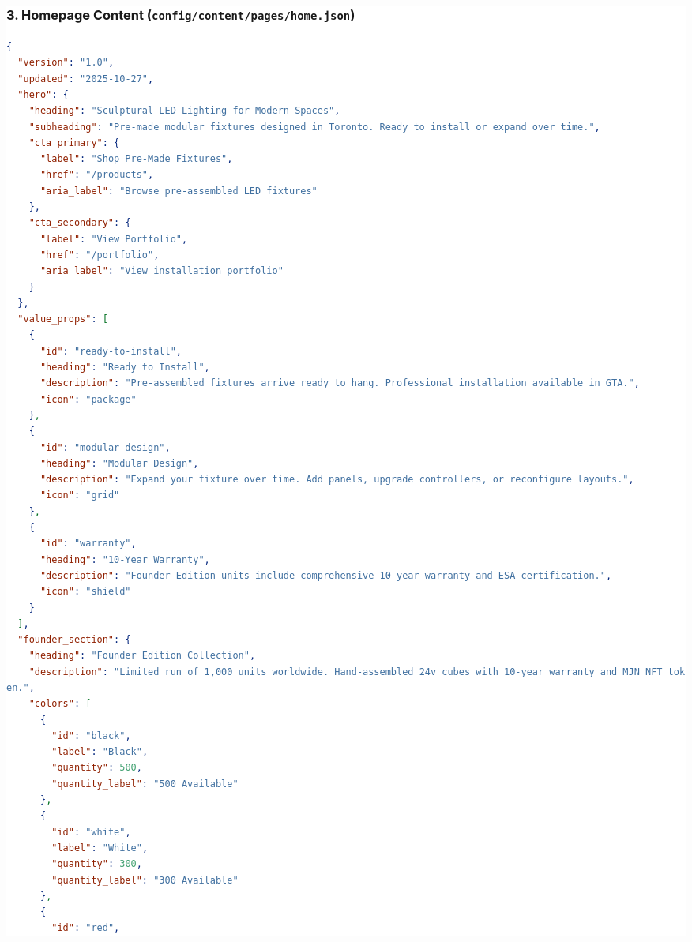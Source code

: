 
### 3. Homepage Content (`config/content/pages/home.json`)

```json
{
  "version": "1.0",
  "updated": "2025-10-27",
  "hero": {
    "heading": "Sculptural LED Lighting for Modern Spaces",
    "subheading": "Pre-made modular fixtures designed in Toronto. Ready to install or expand over time.",
    "cta_primary": {
      "label": "Shop Pre-Made Fixtures",
      "href": "/products",
      "aria_label": "Browse pre-assembled LED fixtures"
    },
    "cta_secondary": {
      "label": "View Portfolio",
      "href": "/portfolio",
      "aria_label": "View installation portfolio"
    }
  },
  "value_props": [
    {
      "id": "ready-to-install",
      "heading": "Ready to Install",
      "description": "Pre-assembled fixtures arrive ready to hang. Professional installation available in GTA.",
      "icon": "package"
    },
    {
      "id": "modular-design",
      "heading": "Modular Design",
      "description": "Expand your fixture over time. Add panels, upgrade controllers, or reconfigure layouts.",
      "icon": "grid"
    },
    {
      "id": "warranty",
      "heading": "10-Year Warranty",
      "description": "Founder Edition units include comprehensive 10-year warranty and ESA certification.",
      "icon": "shield"
    }
  ],
  "founder_section": {
    "heading": "Founder Edition Collection",
    "description": "Limited run of 1,000 units worldwide. Hand-assembled 24v cubes with 10-year warranty and MJN NFT token.",
    "colors": [
      {
        "id": "black",
        "label": "Black",
        "quantity": 500,
        "quantity_label": "500 Available"
      },
      {
        "id": "white",
        "label": "White",
        "quantity": 300,
        "quantity_label": "300 Available"
      },
      {
        "id": "red",
```